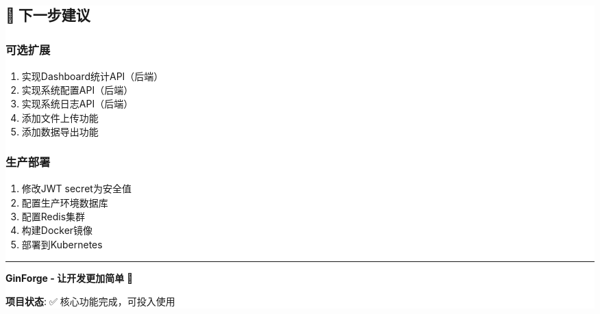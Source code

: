 ## 🚀 下一步建议

### 可选扩展
1. 实现Dashboard统计API（后端）
2. 实现系统配置API（后端）
3. 实现系统日志API（后端）
4. 添加文件上传功能
5. 添加数据导出功能

### 生产部署
1. 修改JWT secret为安全值
2. 配置生产环境数据库
3. 配置Redis集群
4. 构建Docker镜像
5. 部署到Kubernetes

---

**GinForge - 让开发更加简单** 🚀

**项目状态**: ✅ 核心功能完成，可投入使用

